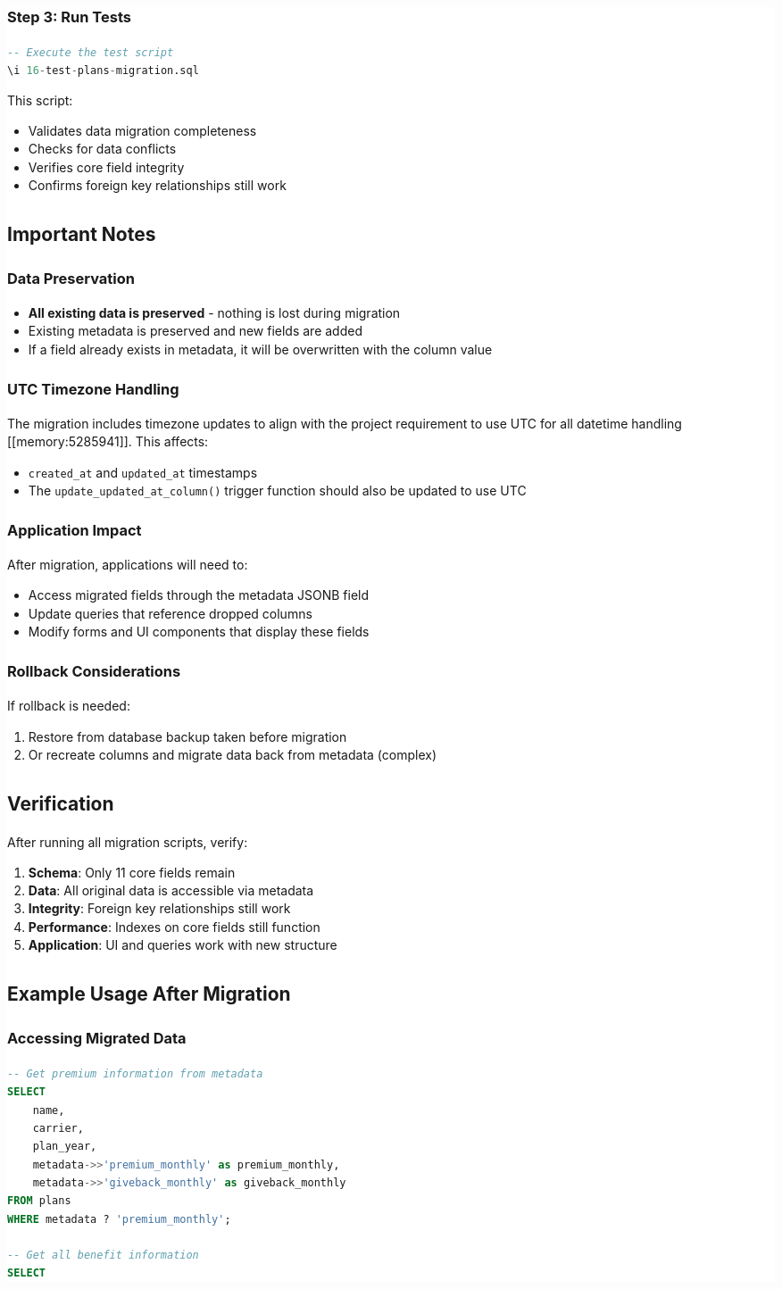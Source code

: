### Step 3: Run Tests
```sql
-- Execute the test script
\i 16-test-plans-migration.sql
```

This script:
- Validates data migration completeness
- Checks for data conflicts
- Verifies core field integrity
- Confirms foreign key relationships still work

## Important Notes

### Data Preservation
- **All existing data is preserved** - nothing is lost during migration
- Existing metadata is preserved and new fields are added
- If a field already exists in metadata, it will be overwritten with the column value

### UTC Timezone Handling
The migration includes timezone updates to align with the project requirement to use UTC for all datetime handling [[memory:5285941]]. This affects:
- `created_at` and `updated_at` timestamps
- The `update_updated_at_column()` trigger function should also be updated to use UTC

### Application Impact
After migration, applications will need to:
- Access migrated fields through the metadata JSONB field
- Update queries that reference dropped columns
- Modify forms and UI components that display these fields

### Rollback Considerations
If rollback is needed:
1. Restore from database backup taken before migration
2. Or recreate columns and migrate data back from metadata (complex)

## Verification

After running all migration scripts, verify:

1. **Schema**: Only 11 core fields remain
2. **Data**: All original data is accessible via metadata
3. **Integrity**: Foreign key relationships still work
4. **Performance**: Indexes on core fields still function
5. **Application**: UI and queries work with new structure

## Example Usage After Migration

### Accessing Migrated Data
```sql
-- Get premium information from metadata
SELECT 
    name,
    carrier,
    plan_year,
    metadata->>'premium_monthly' as premium_monthly,
    metadata->>'giveback_monthly' as giveback_monthly
FROM plans
WHERE metadata ? 'premium_monthly';

-- Get all benefit information
SELECT 
```